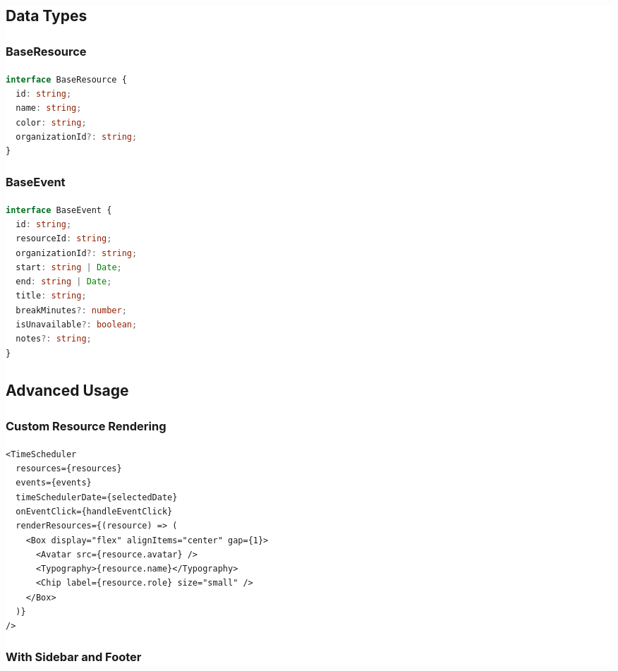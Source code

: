 ## Data Types

### BaseResource

```typescript
interface BaseResource {
  id: string;
  name: string;
  color: string;
  organizationId?: string;
}
```

### BaseEvent

```typescript
interface BaseEvent {
  id: string;
  resourceId: string;
  organizationId?: string;
  start: string | Date;
  end: string | Date;
  title: string;
  breakMinutes?: number;
  isUnavailable?: boolean;
  notes?: string;
}
```

## Advanced Usage

### Custom Resource Rendering

```tsx
<TimeScheduler
  resources={resources}
  events={events}
  timeSchedulerDate={selectedDate}
  onEventClick={handleEventClick}
  renderResources={(resource) => (
    <Box display="flex" alignItems="center" gap={1}>
      <Avatar src={resource.avatar} />
      <Typography>{resource.name}</Typography>
      <Chip label={resource.role} size="small" />
    </Box>
  )}
/>
```

### With Sidebar and Footer
